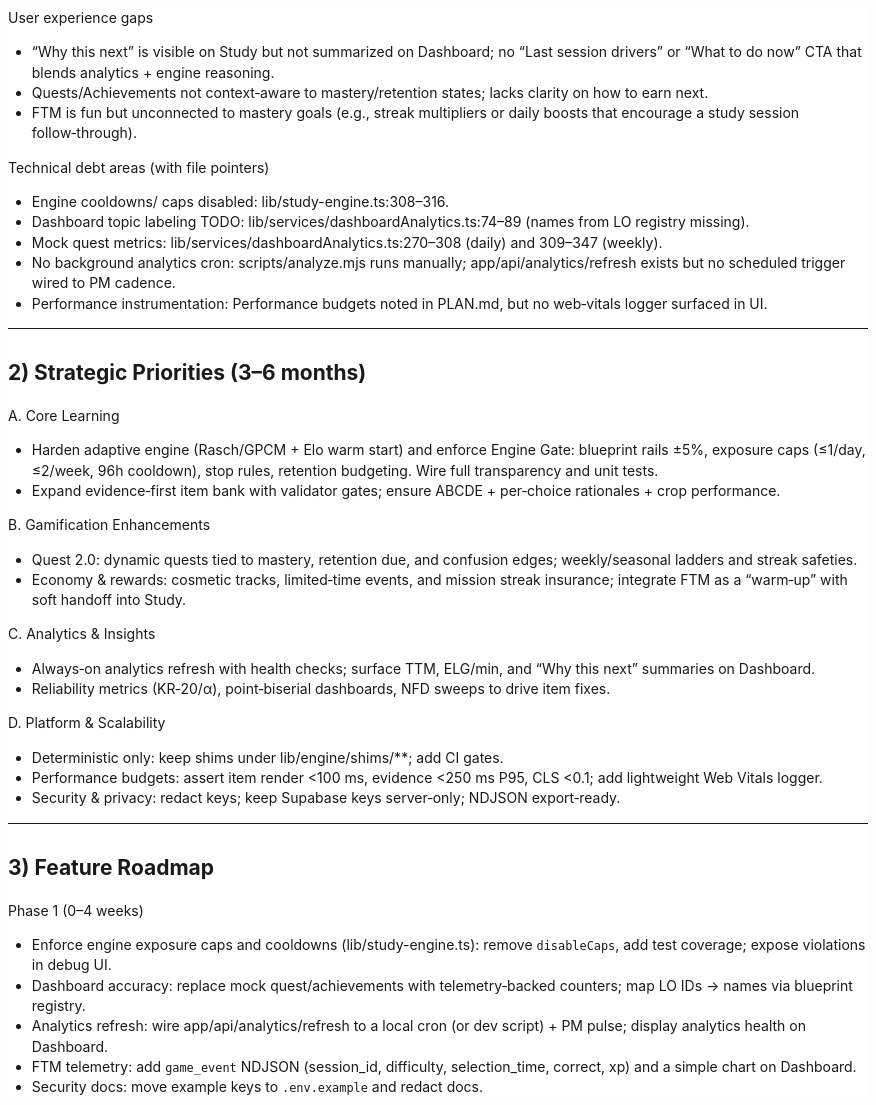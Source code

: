 User experience gaps
- “Why this next” is visible on Study but not summarized on Dashboard; no “Last session drivers” or “What to do now” CTA that blends analytics + engine reasoning.
- Quests/Achievements not context‑aware to mastery/retention states; lacks clarity on how to earn next.
- FTM is fun but unconnected to mastery goals (e.g., streak multipliers or daily boosts that encourage a study session follow‑through).

Technical debt areas (with file pointers)
- Engine cooldowns/ caps disabled: lib/study-engine.ts:308–316.
- Dashboard topic labeling TODO: lib/services/dashboardAnalytics.ts:74–89 (names from LO registry missing).
- Mock quest metrics: lib/services/dashboardAnalytics.ts:270–308 (daily) and 309–347 (weekly).
- No background analytics cron: scripts/analyze.mjs runs manually; app/api/analytics/refresh exists but no scheduled trigger wired to PM cadence.
- Performance instrumentation: Performance budgets noted in PLAN.md, but no web‑vitals logger surfaced in UI.

---

## 2) Strategic Priorities (3–6 months)

A. Core Learning
- Harden adaptive engine (Rasch/GPCM + Elo warm start) and enforce Engine Gate: blueprint rails ±5%, exposure caps (≤1/day, ≤2/week, 96h cooldown), stop rules, retention budgeting. Wire full transparency and unit tests.
- Expand evidence‑first item bank with validator gates; ensure ABCDE + per‑choice rationales + crop performance.

B. Gamification Enhancements
- Quest 2.0: dynamic quests tied to mastery, retention due, and confusion edges; weekly/seasonal ladders and streak safeties.
- Economy & rewards: cosmetic tracks, limited‑time events, and mission streak insurance; integrate FTM as a “warm‑up” with soft handoff into Study.

C. Analytics & Insights
- Always‑on analytics refresh with health checks; surface TTM, ELG/min, and “Why this next” summaries on Dashboard. 
- Reliability metrics (KR‑20/α), point‑biserial dashboards, NFD sweeps to drive item fixes.

D. Platform & Scalability
- Deterministic only: keep shims under lib/engine/shims/**; add CI gates. 
- Performance budgets: assert item render <100 ms, evidence <250 ms P95, CLS <0.1; add lightweight Web Vitals logger.
- Security & privacy: redact keys; keep Supabase keys server‑only; NDJSON export‑ready.

---

## 3) Feature Roadmap

Phase 1 (0–4 weeks)
- Enforce engine exposure caps and cooldowns (lib/study-engine.ts): remove `disableCaps`, add test coverage; expose violations in debug UI. 
- Dashboard accuracy: replace mock quest/achievements with telemetry‑backed counters; map LO IDs → names via blueprint registry. 
- Analytics refresh: wire app/api/analytics/refresh to a local cron (or dev script) + PM pulse; display analytics health on Dashboard. 
- FTM telemetry: add `game_event` NDJSON (session_id, difficulty, selection_time, correct, xp) and a simple chart on Dashboard.
- Security docs: move example keys to `.env.example` and redact docs.
